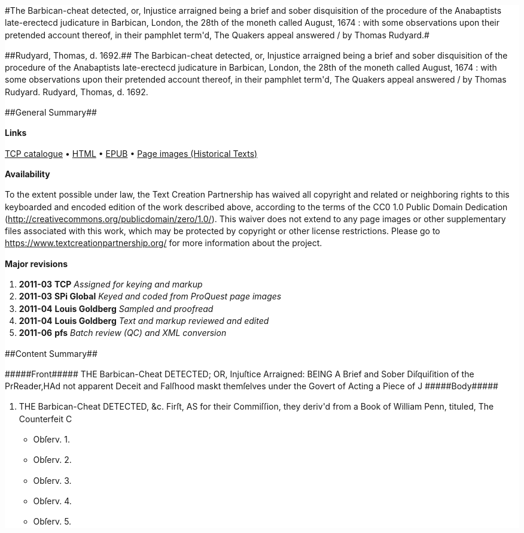 #The Barbican-cheat detected, or, Injustice arraigned being a brief and sober disquisition of the procedure of the Anabaptists late-erectecd judicature in Barbican, London, the 28th of the moneth called August, 1674 : with some observations upon their pretended account thereof, in their pamphlet term'd, The Quakers appeal answered / by Thomas Rudyard.#

##Rudyard, Thomas, d. 1692.##
The Barbican-cheat detected, or, Injustice arraigned being a brief and sober disquisition of the procedure of the Anabaptists late-erectecd judicature in Barbican, London, the 28th of the moneth called August, 1674 : with some observations upon their pretended account thereof, in their pamphlet term'd, The Quakers appeal answered / by Thomas Rudyard.
Rudyard, Thomas, d. 1692.

##General Summary##

**Links**

[TCP catalogue](http://www.ota.ox.ac.uk/tcp/)  • 
[HTML](http://tei.it.ox.ac.uk/tcp/Texts-HTML/free/A57/A57817.html)  • 
[EPUB](http://tei.it.ox.ac.uk/tcp/Texts-EPUB/free/A57/A57817.epub) • 
[Page images (Historical Texts)](https://historicaltexts.jisc.ac.uk/eebo-08223946e)

**Availability**

To the extent possible under law, the Text Creation Partnership has waived all copyright and related or neighboring rights to this keyboarded and encoded edition of the work described above, according to the terms of the CC0 1.0 Public Domain Dedication (http://creativecommons.org/publicdomain/zero/1.0/). This waiver does not extend to any page images or other supplementary files associated with this work, which may be protected by copyright or other license restrictions. Please go to https://www.textcreationpartnership.org/ for more information about the project.

**Major revisions**

1. __2011-03__ __TCP__ *Assigned for keying and markup*
1. __2011-03__ __SPi Global__ *Keyed and coded from ProQuest page images*
1. __2011-04__ __Louis Goldberg__ *Sampled and proofread*
1. __2011-04__ __Louis Goldberg__ *Text and markup reviewed and edited*
1. __2011-06__ __pfs__ *Batch review (QC) and XML conversion*

##Content Summary##

#####Front#####
THE Barbican-Cheat DETECTED; OR, Injuſtice Arraigned: BEING A Brief and Sober Diſquiſition of the PrReader,HAd not apparent Deceit and Falſhood maskt themſelves under the Govert of Acting a Piece of J
#####Body#####

1. THE Barbican-Cheat DETECTED, &c.
Firſt, AS for their Commiſſion, they deriv'd from a Book of William Penn, tituled, The Counterfeit C
      * Obſerv. 1. 

      * Obſerv. 2. 

      * Obſerv. 3. 

      * Obſerv. 4. 

      * Obſerv. 5. 
